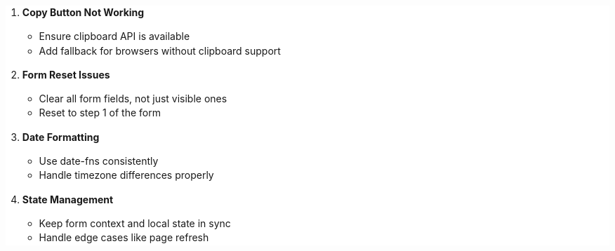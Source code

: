 1. **Copy Button Not Working**
   - Ensure clipboard API is available
   - Add fallback for browsers without clipboard support

2. **Form Reset Issues**
   - Clear all form fields, not just visible ones
   - Reset to step 1 of the form

3. **Date Formatting**
   - Use date-fns consistently
   - Handle timezone differences properly

4. **State Management**
   - Keep form context and local state in sync
   - Handle edge cases like page refresh